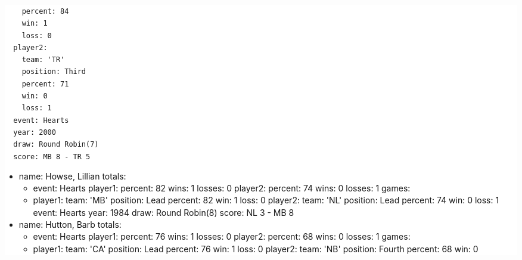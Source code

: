         percent: 84
        win: 1
        loss: 0
      player2:
        team: 'TR'
        position: Third
        percent: 71
        win: 0
        loss: 1
      event: Hearts
      year: 2000
      draw: Round Robin(7)
      score: MB 8 - TR 5
 - name: Howse, Lillian
   totals:
    - event: Hearts
      player1:
        percent: 82
        wins: 1
        losses: 0
      player2:
        percent: 74
        wins: 0
        losses: 1
   games:
    - player1:
        team: 'MB'
        position: Lead
        percent: 82
        win: 1
        loss: 0
      player2:
        team: 'NL'
        position: Lead
        percent: 74
        win: 0
        loss: 1
      event: Hearts
      year: 1984
      draw: Round Robin(8)
      score: NL 3 - MB 8
 - name: Hutton, Barb
   totals:
    - event: Hearts
      player1:
        percent: 76
        wins: 1
        losses: 0
      player2:
        percent: 68
        wins: 0
        losses: 1
   games:
    - player1:
        team: 'CA'
        position: Lead
        percent: 76
        win: 1
        loss: 0
      player2:
        team: 'NB'
        position: Fourth
        percent: 68
        win: 0